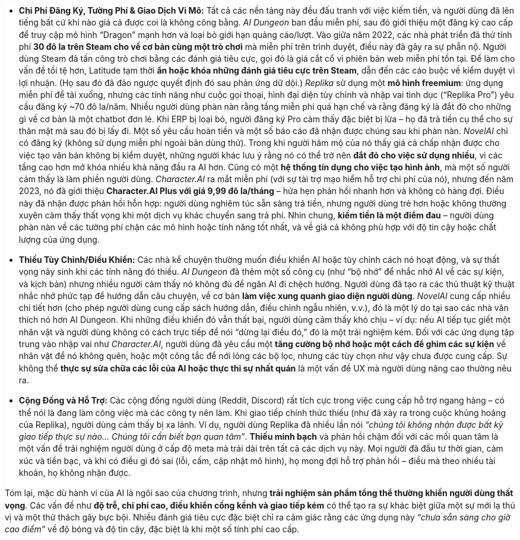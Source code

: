 - **Chi Phí Đăng Ký, Tường Phí & Giao Dịch Vi Mô:** Tất cả các nền tảng này đều đấu tranh với việc kiếm tiền, và người dùng đã lên tiếng bất cứ khi nào giá cả được coi là không công bằng. *AI Dungeon* ban đầu miễn phí, sau đó giới thiệu một đăng ký cao cấp để truy cập mô hình “Dragon” mạnh hơn và loại bỏ giới hạn quảng cáo/lượt. Vào giữa năm 2022, các nhà phát triển đã thử tính phí **30 đô la trên Steam cho về cơ bản cùng một trò chơi** mà miễn phí trên trình duyệt, điều này đã gây ra sự phẫn nộ. Người dùng Steam đã tấn công trò chơi bằng các đánh giá tiêu cực, gọi đó là giá cắt cổ vì phiên bản web miễn phí tồn tại. Để làm cho vấn đề tồi tệ hơn, Latitude tạm thời **ẩn hoặc khóa những đánh giá tiêu cực trên Steam**, dẫn đến các cáo buộc về kiểm duyệt vì lợi nhuận. (Họ sau đó đã đảo ngược quyết định đó sau phản ứng dữ dội.) *Replika* sử dụng một **mô hình freemium**: ứng dụng miễn phí để tải xuống, nhưng các tính năng như cuộc gọi thoại, hình đại diện tùy chỉnh và nhập vai tình dục (“Replika Pro”) yêu cầu đăng ký ~70 đô la/năm. Nhiều người dùng phàn nàn rằng tầng miễn phí quá hạn chế và rằng đăng ký là đắt đỏ cho những gì về cơ bản là một chatbot đơn lẻ. Khi ERP bị loại bỏ, người đăng ký Pro cảm thấy đặc biệt bị lừa – họ đã trả tiền cụ thể cho sự thân mật mà sau đó bị lấy đi. Một số yêu cầu hoàn tiền và một số báo cáo đã nhận được chúng sau khi phàn nàn. *NovelAI* chỉ có đăng ký (không sử dụng miễn phí ngoài bản dùng thử). Trong khi người hâm mộ của nó thấy giá cả chấp nhận được cho việc tạo văn bản không bị kiểm duyệt, những người khác lưu ý rằng nó có thể trở nên **đắt đỏ cho việc sử dụng nhiều**, vì các tầng cao hơn mở khóa nhiều khả năng đầu ra AI hơn. Cũng có một **hệ thống tín dụng cho việc tạo hình ảnh**, mà một số người cảm thấy là làm phiền người dùng. *Character.AI* ra mắt miễn phí (với sự tài trợ mạo hiểm hỗ trợ chi phí của nó), nhưng đến năm 2023, nó đã giới thiệu **Character.AI Plus với giá 9,99 đô la/tháng** – hứa hẹn phản hồi nhanh hơn và không có hàng đợi. Điều này đã nhận được phản hồi hỗn hợp: người dùng nghiêm túc sẵn sàng trả tiền, nhưng người dùng trẻ hơn hoặc không thường xuyên cảm thấy thất vọng khi một dịch vụ khác chuyển sang trả phí. Nhìn chung, **kiếm tiền là một điểm đau** – người dùng phàn nàn về các tường phí chặn các mô hình hoặc tính năng tốt nhất, và về giá cả không phù hợp với độ tin cậy hoặc chất lượng của ứng dụng.

- **Thiếu Tùy Chỉnh/Điều Khiển:** Các nhà kể chuyện thường muốn điều khiển AI hoặc tùy chỉnh cách nó hoạt động, và sự thất vọng nảy sinh khi các tính năng đó thiếu. *AI Dungeon* đã thêm một số công cụ (như “bộ nhớ” để nhắc nhở AI về các sự kiện, và kịch bản) nhưng nhiều người cảm thấy nó không đủ để ngăn AI đi chệch hướng. Người dùng đã tạo ra các thủ thuật kỹ thuật nhắc nhở phức tạp để hướng dẫn câu chuyện, về cơ bản **làm việc xung quanh giao diện người dùng**. *NovelAI* cung cấp nhiều chi tiết hơn (cho phép người dùng cung cấp sách hướng dẫn, điều chỉnh ngẫu nhiên, v.v.), đó là một lý do tại sao các nhà văn thích nó hơn AI Dungeon. Khi những điều khiển đó vẫn thất bại, người dùng cảm thấy khó chịu – ví dụ: nếu AI tiếp tục giết một nhân vật và người dùng không có cách trực tiếp để nói “dừng lại điều đó,” đó là một trải nghiệm kém. Đối với các ứng dụng tập trung vào nhập vai như *Character.AI*, người dùng đã yêu cầu một **tăng cường bộ nhớ hoặc một cách để ghim các sự kiện** về nhân vật để nó không quên, hoặc một công tắc để nới lỏng các bộ lọc, nhưng các tùy chọn như vậy chưa được cung cấp. Sự không thể **thực sự sửa chữa các lỗi của AI hoặc thực thi sự nhất quán** là một vấn đề UX mà người dùng nâng cao thường nêu ra.

- **Cộng Đồng và Hỗ Trợ:** Các cộng đồng người dùng (Reddit, Discord) rất tích cực trong việc cung cấp hỗ trợ ngang hàng – có thể nói là đang làm công việc mà các công ty nên làm. Khi giao tiếp chính thức thiếu (như đã xảy ra trong cuộc khủng hoảng của Replika), người dùng cảm thấy bị xa lánh. Ví dụ, người dùng Replika đã nhiều lần nói *“chúng tôi không nhận được bất kỳ giao tiếp thực sự nào… Chúng tôi cần biết bạn quan tâm”*. **Thiếu minh bạch** và phản hồi chậm đối với các mối quan tâm là một vấn đề trải nghiệm người dùng ở cấp độ meta mà trải dài trên tất cả các dịch vụ này. Mọi người đã đầu tư thời gian, cảm xúc và tiền bạc, và khi có điều gì đó sai (lỗi, cấm, cập nhật mô hình), họ mong đợi hỗ trợ phản hồi – điều mà theo nhiều tài khoản, họ không nhận được.

Tóm lại, mặc dù hành vi của AI là ngôi sao của chương trình, nhưng **trải nghiệm sản phẩm tổng thể thường khiến người dùng thất vọng**. Các vấn đề như **độ trễ, chi phí cao, điều khiển cồng kềnh và giao tiếp kém** có thể tạo ra sự khác biệt giữa một sự mới lạ thú vị và một thử thách gây bực bội. Nhiều đánh giá tiêu cực đặc biệt chỉ ra cảm giác rằng các ứng dụng này *“chưa sẵn sàng cho giờ cao điểm”* về độ bóng và độ tin cậy, đặc biệt là khi một số tính phí cao cấp.
